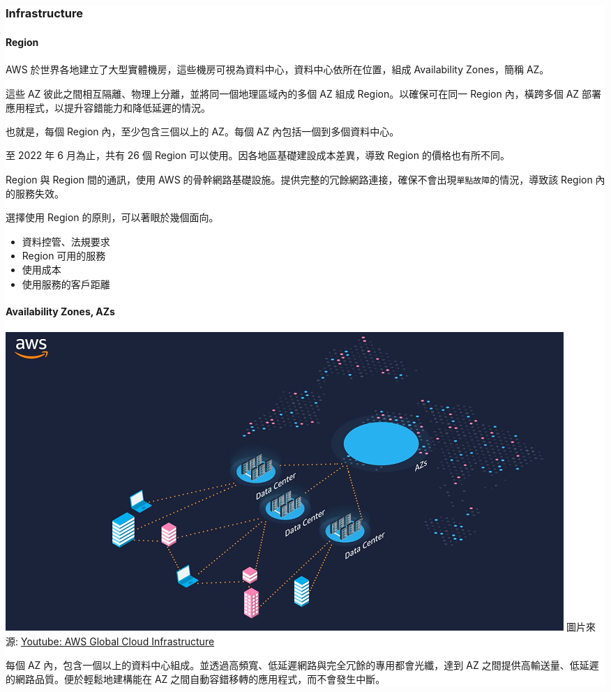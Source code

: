 ### Infrastructure

#### Region

AWS 於世界各地建立了大型實體機房，這些機房可視為資料中心，資料中心依所在位置，組成 Availability Zones，簡稱 AZ。

這些 AZ 彼此之間相互隔離、物理上分離，並將同一個地理區域內的多個 AZ 組成 Region。以確保可在同一 Region 內，橫跨多個 AZ 部署應用程式，以提升容錯能力和降低延遲的情況。

也就是，每個 Region 內，至少包含三個以上的 AZ。每個 AZ 內包括一個到多個資料中心。

至 2022 年 6 月為止，共有 26 個 Region 可以使用。因各地區基礎建設成本差異，導致 Region 的價格也有所不同。

Region 與 Region 間的通訊，使用 AWS 的骨幹網路基礎設施。提供完整的冗餘網路連接，確保不會出現`單點故障`的情況，導致該 Region 內的服務失效。

選擇使用 Region 的原則，可以著眼於幾個面向。

- 資料控管、法規要求
- Region 可用的服務
- 使用成本
- 使用服務的客戶距離

#### Availability Zones, AZs

![AZ](images/az-datacenter.png)
圖片來源: [Youtube: AWS Global Cloud Infrastructure](https://www.youtube.com/watch?v=RPis5mbM8c8)

每個 AZ 內，包含一個以上的資料中心組成。並透過高頻寬、低延遲網路與完全冗餘的專用都會光纖，達到 AZ 之間提供高輸送量、低延遲的網路品質。便於輕鬆地建構能在 AZ 之間自動容錯移轉的應用程式，而不會發生中斷。
